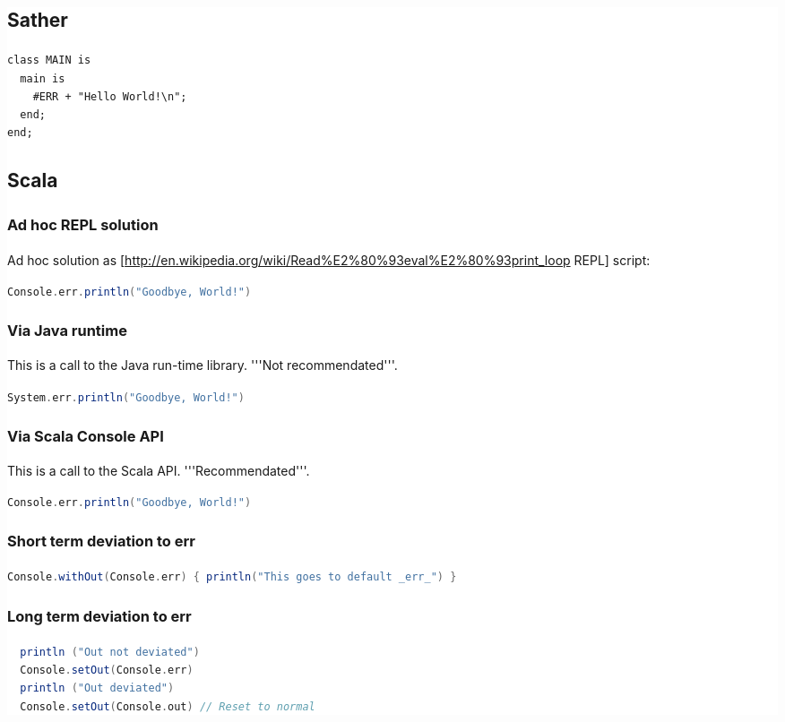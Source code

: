 

## Sather


```sather
class MAIN is
  main is
    #ERR + "Hello World!\n";
  end;
end;
```



## Scala

### Ad hoc REPL solution

Ad hoc solution as [http://en.wikipedia.org/wiki/Read%E2%80%93eval%E2%80%93print_loop REPL] script:

```Scala
Console.err.println("Goodbye, World!")
```



### Via Java runtime

This is a call to the Java run-time library. '''Not recommendated'''.

```Scala
System.err.println("Goodbye, World!")
```



### Via Scala Console API

This is a call to the Scala API. '''Recommendated'''.

```Scala
Console.err.println("Goodbye, World!")
```



### Short term deviation to err


```Scala
Console.withOut(Console.err) { println("This goes to default _err_") }
```



### Long term deviation to err


```Scala
  println ("Out not deviated")
  Console.setOut(Console.err)
  println ("Out deviated")
  Console.setOut(Console.out) // Reset to normal
```
